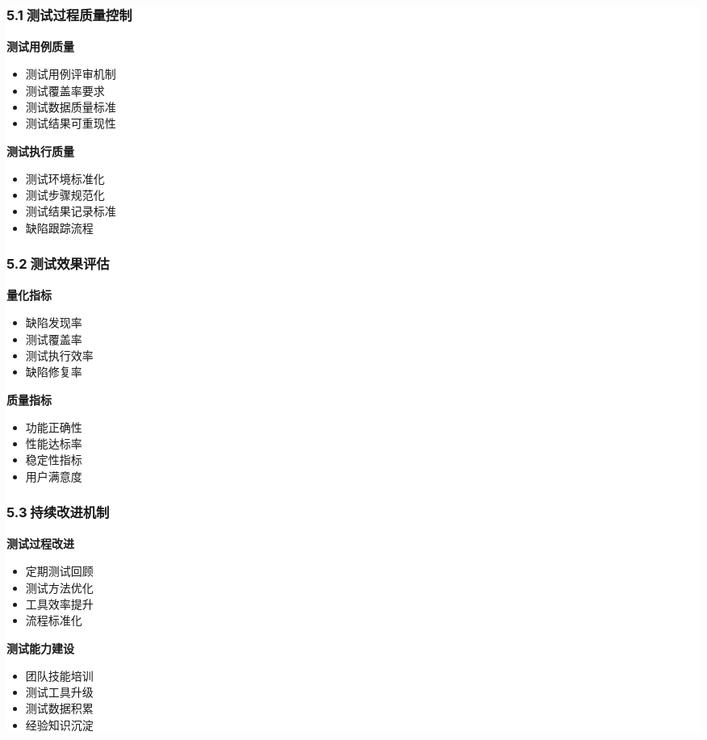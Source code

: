 ### 5.1 测试过程质量控制

**测试用例质量**
- 测试用例评审机制
- 测试覆盖率要求
- 测试数据质量标准
- 测试结果可重现性

**测试执行质量**
- 测试环境标准化
- 测试步骤规范化
- 测试结果记录标准
- 缺陷跟踪流程

### 5.2 测试效果评估

**量化指标**
- 缺陷发现率
- 测试覆盖率
- 测试执行效率
- 缺陷修复率

**质量指标**
- 功能正确性
- 性能达标率
- 稳定性指标
- 用户满意度

### 5.3 持续改进机制

**测试过程改进**
- 定期测试回顾
- 测试方法优化
- 工具效率提升
- 流程标准化

**测试能力建设**
- 团队技能培训
- 测试工具升级
- 测试数据积累
- 经验知识沉淀
